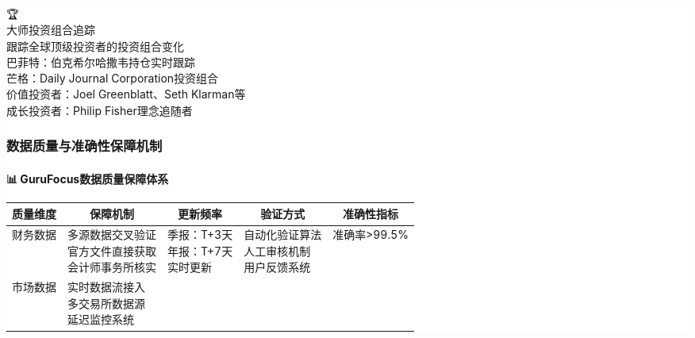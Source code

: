</div>
</div>
</div>
</div>
<div class="status-card primary">
<div class="status-header">
<div class="status-icon">🏆</div>
<div class="status-title">大师投资组合追踪</div>
</div>
<div class="status-content">
<div class="status-description">
跟踪全球顶级投资者的投资组合变化
</div>
<div class="status-list">
<div class="status-item">巴菲特：伯克希尔哈撒韦持仓实时跟踪</div>
<div class="status-item">芒格：Daily Journal Corporation投资组合</div>
<div class="status-item">价值投资者：Joel Greenblatt、Seth Klarman等</div>
<div class="status-item">成长投资者：Philip Fisher理念追随者</div>
</div>
</div>
</div>
</div>

### 数据质量与准确性保障机制

<div class="performance-comparison">
<h4>📊 GuruFocus数据质量保障体系</h4>
<table class="comparison-table">
<thead>
<tr>
<th>质量维度</th>
<th>保障机制</th>
<th>更新频率</th>
<th>验证方式</th>
<th>准确性指标</th>
</tr>
</thead>
<tbody>
<tr>
<td class="category-cell">财务数据</td>
<td class="performance-metric">
多源数据交叉验证<br>
官方文件直接获取<br>
会计师事务所核实
</td>
<td class="performance-value">
季报：T+3天<br>
年报：T+7天<br>
实时更新
</td>
<td class="performance-benchmark">
自动化验证算法<br>
人工审核机制<br>
用户反馈系统
</td>
<td class="performance-trend">准确率>99.5%</td>
</tr>
<tr>
<td class="category-cell">市场数据</td>
<td class="performance-metric">
实时数据流接入<br>
多交易所数据源<br>
延迟监控系统
</td>